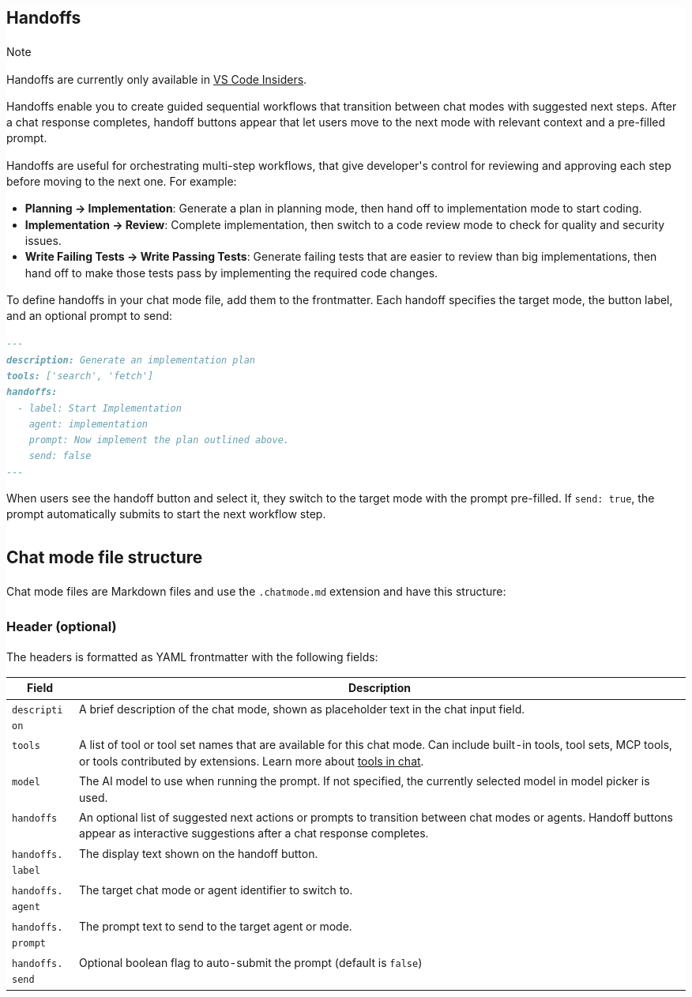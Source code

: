 ## Handoffs

> [!NOTE]
> Handoffs are currently only available in [VS Code Insiders](https://code.visualstudio.com/insiders/).

Handoffs enable you to create guided sequential workflows that transition between chat modes with suggested next steps. After a chat response completes, handoff buttons appear that let users move to the next mode with relevant context and a pre-filled prompt.

Handoffs are useful for orchestrating multi-step workflows, that give developer's control for reviewing and approving each step before moving to the next one. For example:

* **Planning → Implementation**: Generate a plan in planning mode, then hand off to implementation mode to start coding.
* **Implementation → Review**: Complete implementation, then switch to a code review mode to check for quality and security issues.
* **Write Failing Tests → Write Passing Tests**: Generate failing tests that are easier to review than big implementations, then hand off to make those tests pass by implementing the required code changes.

To define handoffs in your chat mode file, add them to the frontmatter. Each handoff specifies the target mode, the button label, and an optional prompt to send:

```markdown
---
description: Generate an implementation plan
tools: ['search', 'fetch']
handoffs:
  - label: Start Implementation
    agent: implementation
    prompt: Now implement the plan outlined above.
    send: false
---
```

When users see the handoff button and select it, they switch to the target mode with the prompt pre-filled. If `send: true`, the prompt automatically submits to start the next workflow step.

## Chat mode file structure

Chat mode files are Markdown files and use the `.chatmode.md` extension and have this structure:

### Header (optional)

The headers is formatted as YAML frontmatter with the following fields:

| Field | Description |
| --- | --- |
| `description` | A brief description of the chat mode, shown as placeholder text in the chat input field. |
| `tools`       | A list of tool or tool set names that are available for this chat mode. Can include built-in tools, tool sets, MCP tools, or tools contributed by extensions. Learn more about [tools in chat](/docs/copilot/chat/chat-tools.md). |
| `model`       | The AI model to use when running the prompt. If not specified, the currently selected model in model picker is used. |
| `handoffs`    | An optional list of suggested next actions or prompts to transition between chat modes or agents. Handoff buttons appear as interactive suggestions after a chat response completes. |
| `handoffs.label` | The display text shown on the handoff button. |
| `handoffs.agent` | The target chat mode or agent identifier to switch to. |
| `handoffs.prompt` | The prompt text to send to the target agent or mode. |
| `handoffs.send` | Optional boolean flag to auto-submit the prompt (default is `false`) |

